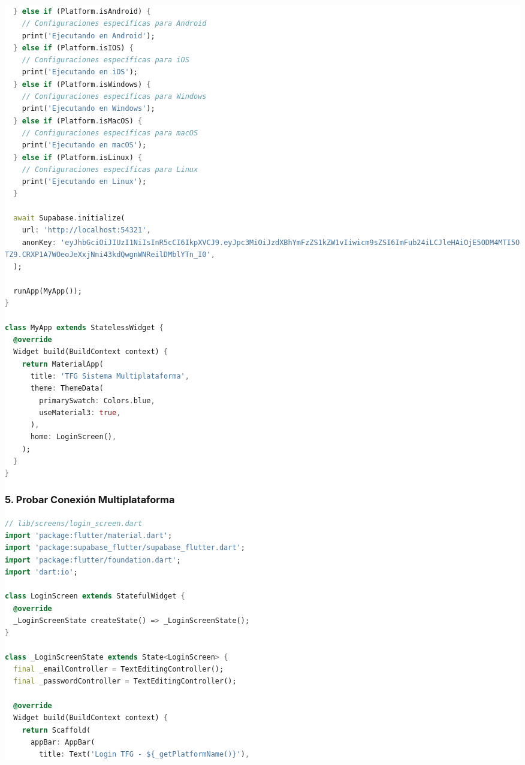 ```dart
  } else if (Platform.isAndroid) {
    // Configuraciones específicas para Android
    print('Ejecutando en Android');
  } else if (Platform.isIOS) {
    // Configuraciones específicas para iOS
    print('Ejecutando en iOS');
  } else if (Platform.isWindows) {
    // Configuraciones específicas para Windows
    print('Ejecutando en Windows');
  } else if (Platform.isMacOS) {
    // Configuraciones específicas para macOS
    print('Ejecutando en macOS');
  } else if (Platform.isLinux) {
    // Configuraciones específicas para Linux
    print('Ejecutando en Linux');
  }
  
  await Supabase.initialize(
    url: 'http://localhost:54321',
    anonKey: 'eyJhbGciOiJIUzI1NiIsInR5cCI6IkpXVCJ9.eyJpc3MiOiJzdXBhYmFzZS1kZW1vIiwicm9sZSI6ImFub24iLCJleHAiOjE5ODM4MTI5OTZ9.CRXP1A7WOeoJeXxjNni43kdQwgnWNReilDMblYTn_I0',
  );
  
  runApp(MyApp());
}

class MyApp extends StatelessWidget {
  @override
  Widget build(BuildContext context) {
    return MaterialApp(
      title: 'TFG Sistema Multiplataforma',
      theme: ThemeData(
        primarySwatch: Colors.blue,
        useMaterial3: true,
      ),
      home: LoginScreen(),
    );
  }
}
```

### **5. Probar Conexión Multiplataforma**
```dart
// lib/screens/login_screen.dart
import 'package:flutter/material.dart';
import 'package:supabase_flutter/supabase_flutter.dart';
import 'package:flutter/foundation.dart';
import 'dart:io';

class LoginScreen extends StatefulWidget {
  @override
  _LoginScreenState createState() => _LoginScreenState();
}

class _LoginScreenState extends State<LoginScreen> {
  final _emailController = TextEditingController();
  final _passwordController = TextEditingController();
  
  @override
  Widget build(BuildContext context) {
    return Scaffold(
      appBar: AppBar(
        title: Text('Login TFG - ${_getPlatformName()}'),
```